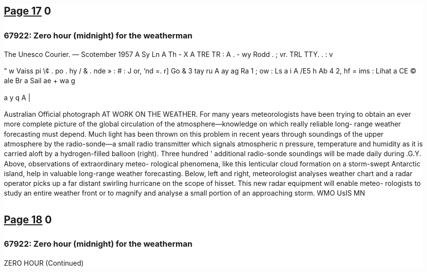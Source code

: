 ## [Page 17](https://demo.humlab.umu.se/courier/068057engo.pdf#page=17) 0

### 67922: Zero hour (midnight) for the weatherman

The Unesco Courier. — Scotember 1957 
  A Sy Ln A Th - X A TRE TR : A . - wy Rodd . ; vr. TRL TTY. . : v 
          
” w Vaiss pi \¢ . 
po . hy / &  . nde » : # : J 
or, ‘nd =. r] Go & 
3 tay ru A ay ag Ra 1 ; ow : 
Ls a i A /E5 h Ab 4 2, hf = ims : Lihat 
a CE © ale Br a 
Sail ae + wa g 
    
a y q A | 
 
   
 
      
Australian Official photograph 
AT WORK ON THE WEATHER. For many years meteorologists have been trying to obtain an ever 
more complete picture of the global circulation of the atmosphere—knowledge on which really reliable long- 
range weather forecasting must depend. Much light has been thrown on this problem in recent years through 
soundings of the upper atmosphere by the radio-sonde—a small radio transmitter which signals atmospheric n 
pressure, temperature and humidity as it is carried aloft by a hydrogen-filled balloon (right). Three hundred ' 
additional radio-sonde soundings will be made daily during .G.Y. Above, observations of extraordinary meteo- 
rological phenomena, like this lenticular cloud formation on a storm-swept Antarctic island, help in valuable 
long-range weather forecasting. Below, left and right, meteorologist analyses weather chart and a radar operator 
picks up a far distant swirling hurricane on the scope of hisset. This new radar equipment will enable meteo- 
rologists to study an entire weather front or to magnify and analyse a small portion of an approaching storm. 
WMO UsIS 
MN

## [Page 18](https://demo.humlab.umu.se/courier/068057engo.pdf#page=18) 0

### 67922: Zero hour (midnight) for the weatherman

ZERO HOUR (Continued)      
  
  
     
      